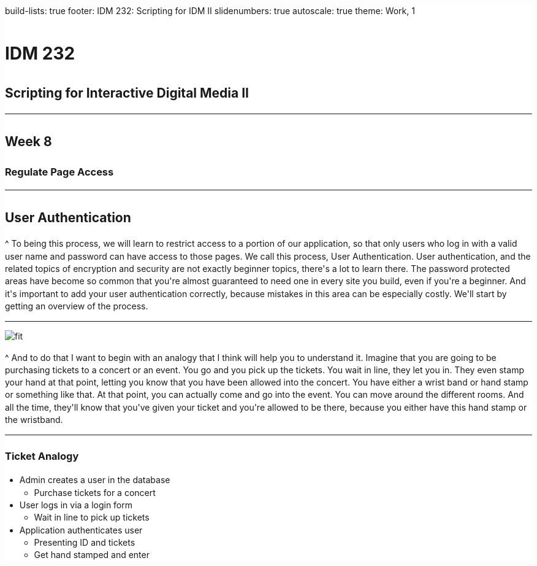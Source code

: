 build-lists: true
footer: IDM 232: Scripting for IDM II
slidenumbers: true
autoscale: true
theme: Work, 1

# IDM 232

## Scripting for Interactive Digital Media II

---

## Week 8

### Regulate Page Access

---

## User Authentication

^ To being this process, we will learn to restrict access to a portion of our application, so that only users who log in with a valid user name and password can have access to those pages. We call this process, User Authentication. User authentication, and the related topics of encryption and security are not exactly beginner topics, there's a lot to learn there. The password protected areas have become so common that you're almost guaranteed to need one in every site you build, even if you're a beginner. And it's important to add your user authentication correctly, because mistakes in this area can be especially costly. We'll start by getting an overview of the process.

---

![fit](https://media.giphy.com/media/3oEduXeT0j1Bl5uWHK/giphy.gif)

^ And to do that I want to begin with an analogy that I think will help you to understand it. Imagine that you are going to be purchasing tickets to a concert or an event. You go and you pick up the tickets. You wait in line, they let you in. They even stamp your hand at that point, letting you know that you have been allowed into the concert. You have either a wrist band or hand stamp or something like that. At that point, you can actually come and go into the event. You can move around the different rooms. And all the time, they'll know that you've given your ticket and you're allowed to be there, because you either have this hand stamp or the wristband.

---

### Ticket Analogy

- Admin creates a user in the database
  - Purchase tickets for a concert
- User logs in via a login form
  - Wait in line to pick up tickets
- Application authenticates user
  - Presenting ID and tickets
  - Get hand stamped and enter
